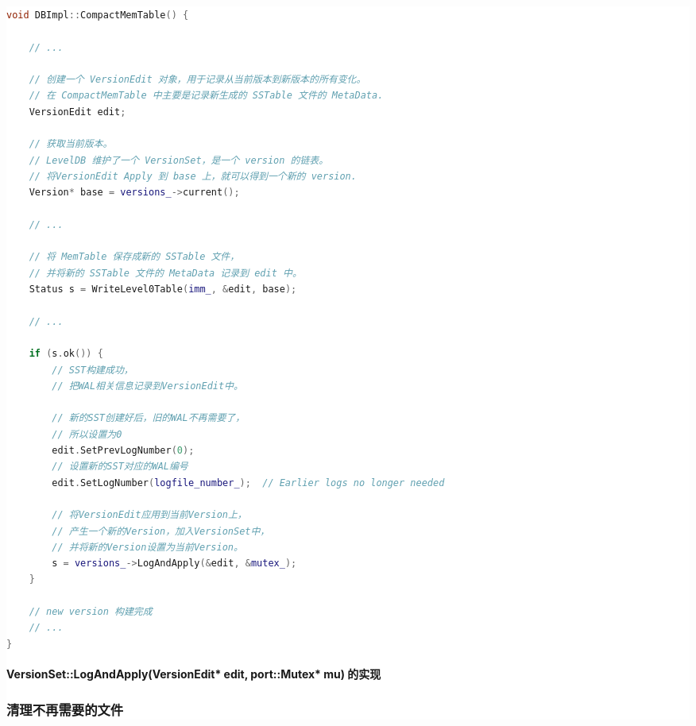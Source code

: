 ```c++
void DBImpl::CompactMemTable() {
    
    // ...

    // 创建一个 VersionEdit 对象，用于记录从当前版本到新版本的所有变化。
    // 在 CompactMemTable 中主要是记录新生成的 SSTable 文件的 MetaData.
    VersionEdit edit;

    // 获取当前版本。
    // LevelDB 维护了一个 VersionSet，是一个 version 的链表。
    // 将VersionEdit Apply 到 base 上，就可以得到一个新的 version.
    Version* base = versions_->current();

    // ...

    // 将 MemTable 保存成新的 SSTable 文件，
    // 并将新的 SSTable 文件的 MetaData 记录到 edit 中。
    Status s = WriteLevel0Table(imm_, &edit, base);

    // ...

    if (s.ok()) {
        // SST构建成功，
        // 把WAL相关信息记录到VersionEdit中。

        // 新的SST创建好后，旧的WAL不再需要了，
        // 所以设置为0
        edit.SetPrevLogNumber(0);
        // 设置新的SST对应的WAL编号
        edit.SetLogNumber(logfile_number_);  // Earlier logs no longer needed

        // 将VersionEdit应用到当前Version上，
        // 产生一个新的Version，加入VersionSet中，
        // 并将新的Version设置为当前Version。
        s = versions_->LogAndApply(&edit, &mutex_);
    }

    // new version 构建完成
    // ...
}
```

#### VersionSet::LogAndApply(VersionEdit* edit, port::Mutex* mu) 的实现





### 清理不再需要的文件